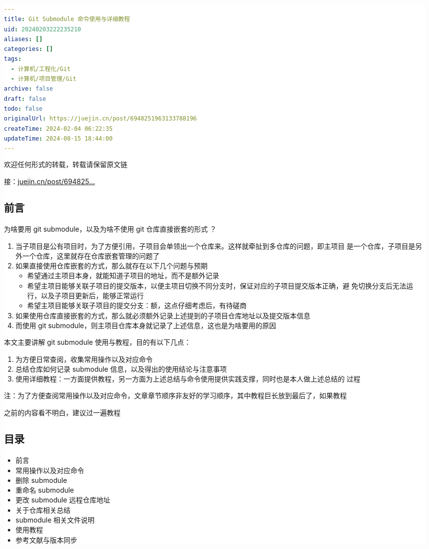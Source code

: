 ```yaml
---
title: Git Submodule 命令使用与详细教程
uid: 20240203222235210
aliases: []
categories: []
tags:
  - 计算机/工程化/Git
  - 计算机/项目管理/Git
archive: false
draft: false
todo: false
originalUrl: https://juejin.cn/post/6948251963133788196
createTime: 2024-02-04 06:22:35
updateTime: 2024-08-15 18:44:00
---
```


欢迎任何形式的转载，转载请保留原文链

接：[juejin.cn/post/694825…](https://juejin.cn/post/6948251963133788196/ "https://juejin.cn/post/6948251963133788196/")

## 前言

为啥要用 git submodule，以及为啥不使用 git 仓库直接嵌套的形式 ？

1. 当子项目是公有项目时，为了方便引用，子项目会单领出一个仓库来。这样就牵扯到多仓库的问题，即主项目
   是一个仓库，子项目是另外一个仓库，这里就存在仓库嵌套管理的问题了
2. 如果直接使用仓库嵌套的方式，那么就存在以下几个问题与预期
   - 希望通过主项目本身，就能知道子项目的地址，而不是额外记录
   - 希望主项目能够关联子项目的提交版本，以便主项目切换不同分支时，保证对应的子项目提交版本正确，避
     免切换分支后无法运行，以及子项目更新后，能够正常运行
   - 希望主项目能够关联子项目的提交分支：额，这点仔细考虑后，有待磋商
3. 如果使用仓库直接嵌套的方式，那么就必须额外记录上述提到的子项目仓库地址以及提交版本信息
4. 而使用 git submodule，则主项目仓库本身就记录了上述信息，这也是为啥要用的原因

本文主要讲解 git submodule 使用与教程，目的有以下几点：

1. 为方便日常查阅，收集常用操作以及对应命令
2. 总结仓库如何记录 submodule 信息，以及得出的使用结论与注意事项
3. 使用详细教程：一方面提供教程，另一方面为上述总结与命令使用提供实践支撑，同时也是本人做上述总结的
   过程

注：为了方便查阅常用操作以及对应命令，文章章节顺序非友好的学习顺序，其中教程巨长放到最后了，如果教程

之前的内容看不明白，建议过一遍教程

## 目录

- 前言
- 常用操作以及对应命令
- 删除 submodule
- 重命名 submodule
- 更改 submodule 远程仓库地址
- 关于仓库相关总结
- submodule 相关文件说明
- 使用教程
- 参考文献与版本同步
